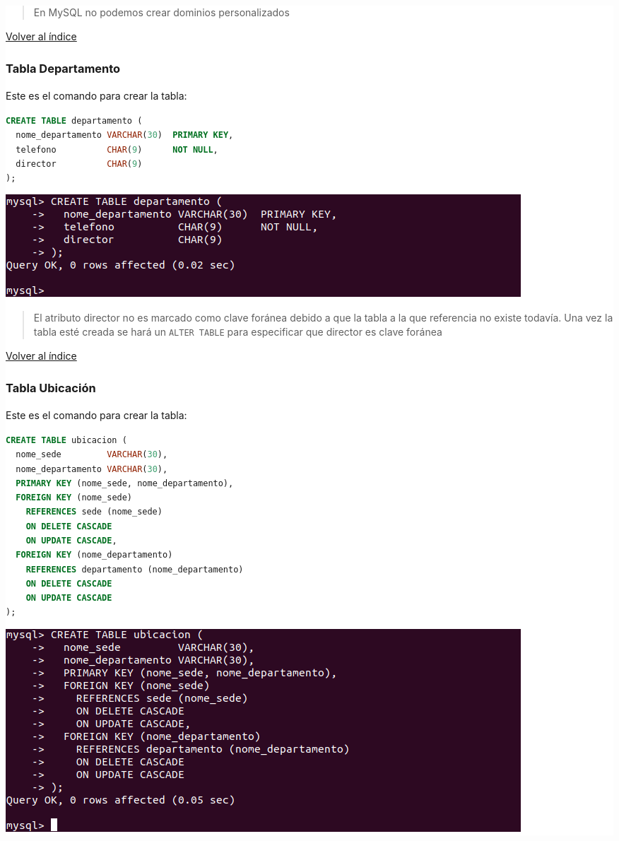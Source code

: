 > En MySQL no podemos crear dominios personalizados

[Volver al índice](#%c3%8dndice)
### Tabla Departamento
Este es el comando para crear la tabla:
```sql
CREATE TABLE departamento (
  nome_departamento VARCHAR(30)  PRIMARY KEY,
  telefono          CHAR(9)      NOT NULL,
  director          CHAR(9)
);
```
![Crear tabla departamento](img/dptm.png)
> El atributo director no es marcado como clave foránea debido a que la tabla a la que referencia no existe todavía. Una vez la tabla esté creada se hará un `ALTER TABLE` para especificar que director es clave foránea

[Volver al índice](#%c3%8dndice)
### Tabla Ubicación
Este es el comando para crear la tabla:
```sql
CREATE TABLE ubicacion (
  nome_sede         VARCHAR(30),
  nome_departamento VARCHAR(30),
  PRIMARY KEY (nome_sede, nome_departamento),
  FOREIGN KEY (nome_sede)
    REFERENCES sede (nome_sede)
    ON DELETE CASCADE
    ON UPDATE CASCADE,
  FOREIGN KEY (nome_departamento)
    REFERENCES departamento (nome_departamento)
    ON DELETE CASCADE
    ON UPDATE CASCADE
);
```
![Crear tabla ubicacion](img/ubicacion.png)
